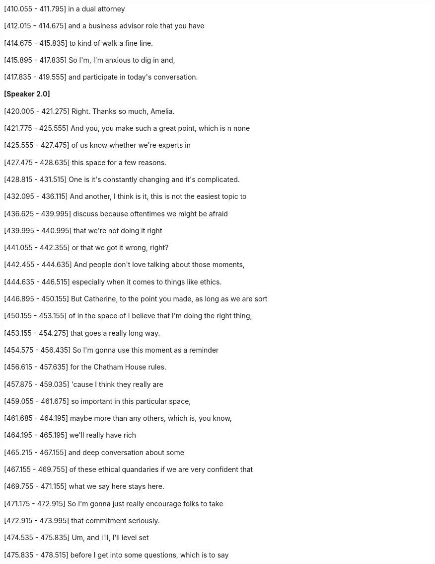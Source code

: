 [410.055 - 411.795] in a dual attorney

[412.015 - 414.675] and a business advisor role that you have

[414.675 - 415.835] to kind of walk a fine line.

[415.895 - 417.835] So I'm, I'm anxious to dig in and,

[417.835 - 419.555] and participate in today's conversation.

**[Speaker 2.0]**


[420.005 - 421.275] Right. Thanks so much, Amelia.

[421.775 - 425.555] And you, you make such a great point, which is n none

[425.555 - 427.475] of us know whether we're experts in

[427.475 - 428.635] this space for a few reasons.

[428.815 - 431.515] One is it's constantly changing and it's complicated.

[432.095 - 436.115] And another, I think is it, this is not the easiest topic to

[436.625 - 439.995] discuss because oftentimes we might be afraid

[439.995 - 440.995] that we're not doing it right

[441.055 - 442.355] or that we got it wrong, right?

[442.455 - 444.635] And people don't love talking about those moments,

[444.635 - 446.515] especially when it comes to things like ethics.

[446.895 - 450.155] But Catherine, to the point you made, as long as we are sort

[450.155 - 453.155] of in the space of I believe that I'm doing the right thing,

[453.155 - 454.275] that goes a really long way.

[454.575 - 456.435] So I'm gonna use this moment as a reminder

[456.615 - 457.635] for the Chatham House rules.

[457.875 - 459.035] 'cause I think they really are

[459.055 - 461.675] so important in this particular space,

[461.685 - 464.195] maybe more than any others, which is, you know,

[464.195 - 465.195] we'll really have rich

[465.215 - 467.155] and deep conversation about some

[467.155 - 469.755] of these ethical quandaries if we are very confident that

[469.755 - 471.155] what we say here stays here.

[471.175 - 472.915] So I'm gonna just really encourage folks to take

[472.915 - 473.995] that commitment seriously.

[474.535 - 475.835] Um, and I'll, I'll level set

[475.835 - 478.515] before I get into some questions, which is to say
